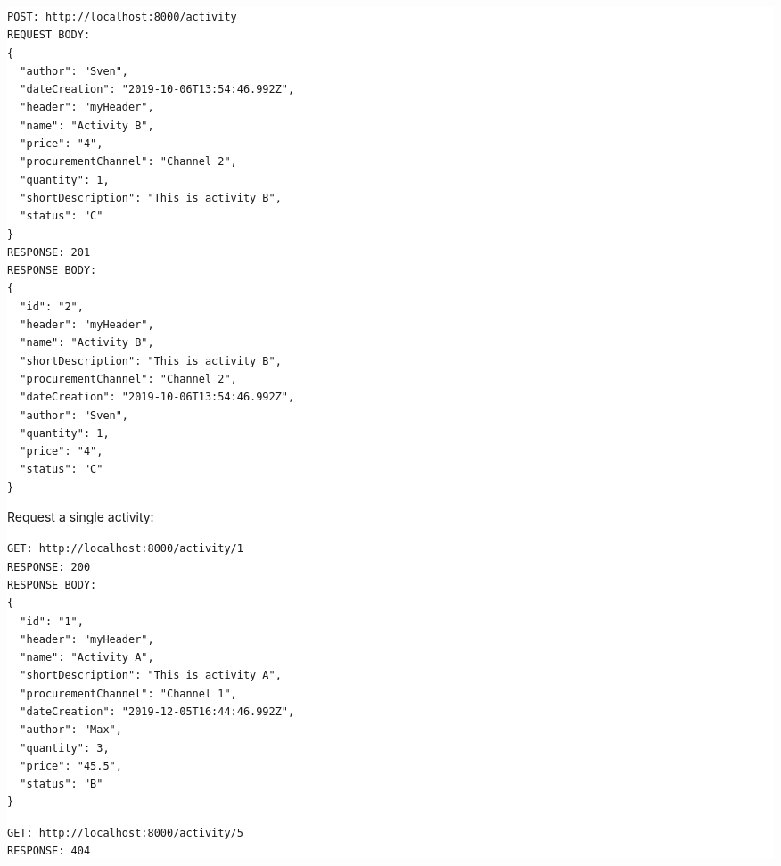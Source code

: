 ```
POST: http://localhost:8000/activity
REQUEST BODY:
{
  "author": "Sven",
  "dateCreation": "2019-10-06T13:54:46.992Z",
  "header": "myHeader",
  "name": "Activity B",
  "price": "4",
  "procurementChannel": "Channel 2",
  "quantity": 1,
  "shortDescription": "This is activity B",
  "status": "C"
}
RESPONSE: 201
RESPONSE BODY:
{
  "id": "2",
  "header": "myHeader",
  "name": "Activity B",
  "shortDescription": "This is activity B",
  "procurementChannel": "Channel 2",
  "dateCreation": "2019-10-06T13:54:46.992Z",
  "author": "Sven",
  "quantity": 1,
  "price": "4",
  "status": "C"
}
```

Request a single activity:

```
GET: http://localhost:8000/activity/1
RESPONSE: 200
RESPONSE BODY:
{
  "id": "1",
  "header": "myHeader",
  "name": "Activity A",
  "shortDescription": "This is activity A",
  "procurementChannel": "Channel 1",
  "dateCreation": "2019-12-05T16:44:46.992Z",
  "author": "Max",
  "quantity": 3,
  "price": "45.5",
  "status": "B"
}
```

```
GET: http://localhost:8000/activity/5
RESPONSE: 404
```
